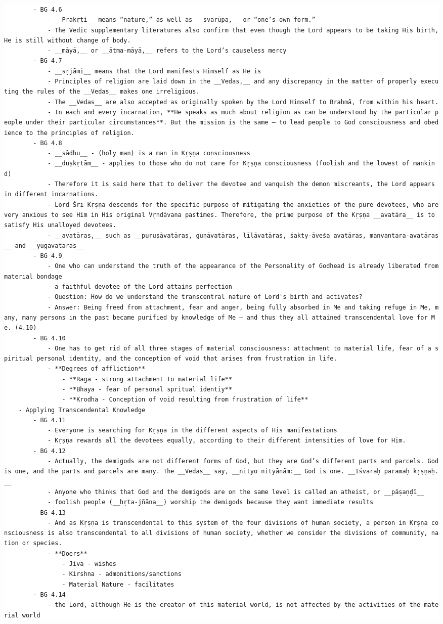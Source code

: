 			- BG 4.6
				- __Prakṛti__ means “nature,” as well as __svarūpa,__ or “one’s own form.”
				- The Vedic supplementary literatures also confirm that even though the Lord appears to be taking His birth, He is still without change of body.
				- __māyā,__ or __ātma-māyā,__ refers to the Lord’s causeless mercy
			- BG 4.7
				- __sṛjāmi__ means that the Lord manifests Himself as He is
				- Principles of religion are laid down in the __Vedas,__ and any discrepancy in the matter of properly executing the rules of the __Vedas__ makes one irreligious.
				- The __Vedas__ are also accepted as originally spoken by the Lord Himself to Brahmā, from within his heart.
				- In each and every incarnation, **He speaks as much about religion as can be understood by the particular people under their particular circumstances**. But the mission is the same – to lead people to God consciousness and obedience to the principles of religion.
			- BG 4.8
				- __sādhu__ - (holy man) is a man in Kṛṣṇa consciousness
				- __duṣkṛtām__ - applies to those who do not care for Kṛṣṇa consciousness (foolish and the lowest of mankind)
				- Therefore it is said here that to deliver the devotee and vanquish the demon miscreants, the Lord appears in different incarnations.
				- Lord Śrī Kṛṣṇa descends for the specific purpose of mitigating the anxieties of the pure devotees, who are very anxious to see Him in His original Vṛndāvana pastimes. Therefore, the prime purpose of the Kṛṣṇa __avatāra__ is to satisfy His unalloyed devotees.
				- __avatāras,__ such as __puruṣāvatāras, guṇāvatāras, līlāvatāras, śakty-āveśa avatāras, manvantara-avatāras__ and __yugāvatāras__
			- BG 4.9
				- One who can understand the truth of the appearance of the Personality of Godhead is already liberated from material bondage
				- a faithful devotee of the Lord attains perfection
				- Question: How do we understand the transcentral nature of Lord's birth and activates?
				- Answer: Being freed from attachment, fear and anger, being fully absorbed in Me and taking refuge in Me, many, many persons in the past became purified by knowledge of Me – and thus they all attained transcendental love for Me. (4.10)
			- BG 4.10
				- One has to get rid of all three stages of material consciousness: attachment to material life, fear of a spiritual personal identity, and the conception of void that arises from frustration in life.
				- **Degrees of affliction**
					- **Raga - strong attachment to material life**
					- **Bhaya - fear of personal spritual identiy**
					- **Krodha - Conception of void resulting from frustration of life**
		- Applying Transcendental Knowledge
			- BG 4.11
				- Everyone is searching for Kṛṣṇa in the different aspects of His manifestations
				- Kṛṣṇa rewards all the devotees equally, according to their different intensities of love for Him.
			- BG 4.12
				- Actually, the demigods are not different forms of God, but they are God’s different parts and parcels. God is one, and the parts and parcels are many. The __Vedas__ say, __nityo nityānām:__ God is one. __Īśvaraḥ paramaḥ kṛṣṇaḥ.__
				- Anyone who thinks that God and the demigods are on the same level is called an atheist, or __pāṣaṇḍī__
				- foolish people (__hṛta-jñāna__) worship the demigods because they want immediate results
			- BG 4.13
				- And as Kṛṣṇa is transcendental to this system of the four divisions of human society, a person in Kṛṣṇa consciousness is also transcendental to all divisions of human society, whether we consider the divisions of community, nation or species.
				- **Doers**
					- Jiva - wishes
					- Kirshna - admonitions/sanctions
					- Material Nature - facilitates
			- BG 4.14
				- the Lord, although He is the creator of this material world, is not affected by the activities of the material world